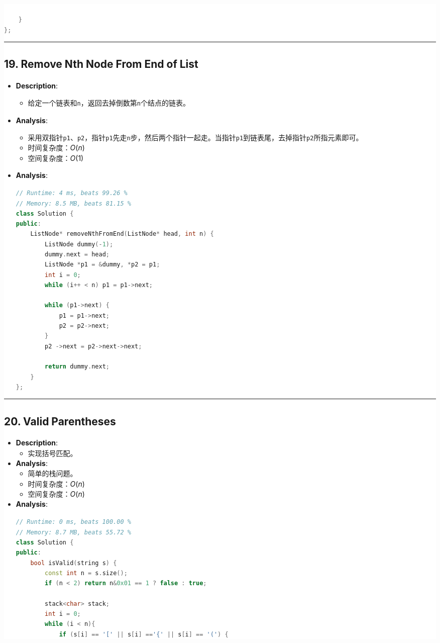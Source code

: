   ```cpp

      }
  };
  ```

---

## 19. Remove Nth Node From End of List

- **Description**:
  - 给定一个链表和`n`，返回去掉倒数第`n`个结点的链表。
- **Analysis**:
  - 采用双指针`p1`、`p2`，指针`p1`先走`n`步，然后两个指针一起走。当指针`p1`到链表尾，去掉指针`p2`所指元素即可。
  - 时间复杂度：$O(n)$
  - 空间复杂度：$O(1)$
- **Analysis**:

  ```cpp
  // Runtime: 4 ms, beats 99.26 %
  // Memory: 8.5 MB, beats 81.15 %
  class Solution {
  public:
      ListNode* removeNthFromEnd(ListNode* head, int n) {
          ListNode dummy(-1);
          dummy.next = head;
          ListNode *p1 = &dummy, *p2 = p1;
          int i = 0;
          while (i++ < n) p1 = p1->next;

          while (p1->next) {
              p1 = p1->next;
              p2 = p2->next;
          }
          p2 ->next = p2->next->next;

          return dummy.next;
      }
  };
  ```

---

## 20. Valid Parentheses

- **Description**:
  - 实现括号匹配。
- **Analysis**:
  - 简单的栈问题。
  - 时间复杂度：$O(n)$
  - 空间复杂度：$O(n)$
- **Analysis**:
  ```cpp
  // Runtime: 0 ms, beats 100.00 %
  // Memory: 8.7 MB, beats 55.72 %
  class Solution {
  public:
      bool isValid(string s) {
          const int n = s.size();
          if (n < 2) return n&0x01 == 1 ? false : true;

          stack<char> stack;
          int i = 0;
          while (i < n){
              if (s[i] == '[' || s[i] =='{' || s[i] == '(') {
  ```